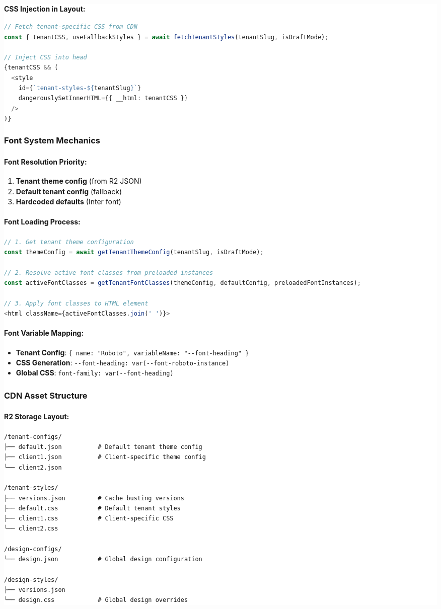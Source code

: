 **CSS Injection in Layout:**
```typescript
// Fetch tenant-specific CSS from CDN
const { tenantCSS, useFallbackStyles } = await fetchTenantStyles(tenantSlug, isDraftMode);

// Inject CSS into head
{tenantCSS && (
  <style 
    id={`tenant-styles-${tenantSlug}`} 
    dangerouslySetInnerHTML={{ __html: tenantCSS }} 
  />
)}
```

### Font System Mechanics

#### Font Resolution Priority:
1. **Tenant theme config** (from R2 JSON)
2. **Default tenant config** (fallback)
3. **Hardcoded defaults** (Inter font)

#### Font Loading Process:
```typescript
// 1. Get tenant theme configuration
const themeConfig = await getTenantThemeConfig(tenantSlug, isDraftMode);

// 2. Resolve active font classes from preloaded instances
const activeFontClasses = getTenantFontClasses(themeConfig, defaultConfig, preloadedFontInstances);

// 3. Apply font classes to HTML element
<html className={activeFontClasses.join(' ')}>
```

#### Font Variable Mapping:
- **Tenant Config**: `{ name: "Roboto", variableName: "--font-heading" }`
- **CSS Generation**: `--font-heading: var(--font-roboto-instance)`
- **Global CSS**: `font-family: var(--font-heading)`

### CDN Asset Structure

#### R2 Storage Layout:
```
/tenant-configs/
├── default.json          # Default tenant theme config
├── client1.json          # Client-specific theme config
└── client2.json

/tenant-styles/
├── versions.json         # Cache busting versions
├── default.css           # Default tenant styles
├── client1.css           # Client-specific CSS
└── client2.css

/design-configs/
└── design.json           # Global design configuration

/design-styles/
├── versions.json
└── design.css            # Global design overrides
```
